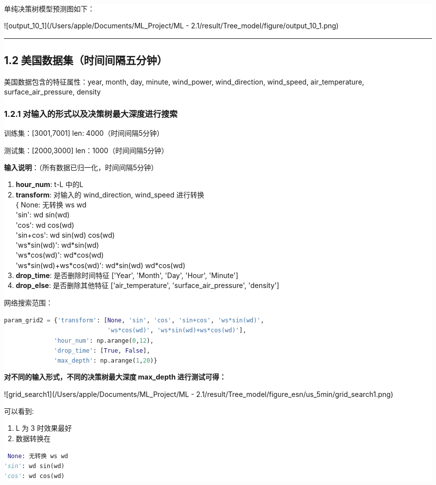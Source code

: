 单纯决策树模型预测图如下：

![output_10_1](/Users/apple/Documents/ML_Project/ML - 2.1/result/Tree_model/figure/output_10_1.png)

___

## 1.2 美国数据集（时间间隔五分钟）

美国数据包含的特征属性：year, month, day, minute, wind_power, wind_direction, wind_speed, air_temperature, surface_air_pressure, density

### 1.2.1 对输入的形式以及决策树最大深度进行搜索

训练集：[3001,7001] len: 4000（时间间隔5分钟）

测试集：[2000,3000] len：1000（时间间隔5分钟）

**输入说明**：（所有数据已归一化，时间间隔5分钟）

1. **hour_num**: t-L 中的L
2. **transform**: 对输入的 wind_direction, wind_speed 进行转换 <br>
                 { None: 无转换 ws wd <br>
                  'sin': wd sin(wd) <br>
                  'cos': wd cos(wd) <br>
                  'sin+cos':  wd sin(wd) cos(wd) <br>
                  'ws\*sin(wd)': wd\*sin(wd) <br>
                  'ws\*cos(wd)': wd\*cos(wd) <br>
                  'ws\*sin(wd)+ws\*cos(wd)': wd\*sin(wd)  wd\*cos(wd) <br>
3. **drop_time**: 是否删除时间特征  ['Year', 'Month', 'Day', 'Hour', 'Minute']
4. **drop_else**: 是否删除其他特征  ['air_temperature', 'surface_air_pressure', 'density']

网络搜索范围：

```python
param_grid2 = {'transform': [None, 'sin', 'cos', 'sin+cos', 'ws*sin(wd)', 
                             'ws*cos(wd)', 'ws*sin(wd)+ws*cos(wd)'],
              'hour_num': np.arange(0,12),
              'drop_time': [True, False],
              'max_depth': np.arange(1,20)}
```

**对不同的输入形式，不同的决策树最大深度 max_depth 进行测试可得：**

![grid_search1](/Users/apple/Documents/ML_Project/ML - 2.1/result/Tree_model/figure_esn/us_5min/grid_search1.png)

可以看到:

1. L 为 3 时效果最好
2. 数据转换在

```python
 None: 无转换 ws wd
'sin': wd sin(wd)
'cos': wd cos(wd)
```
